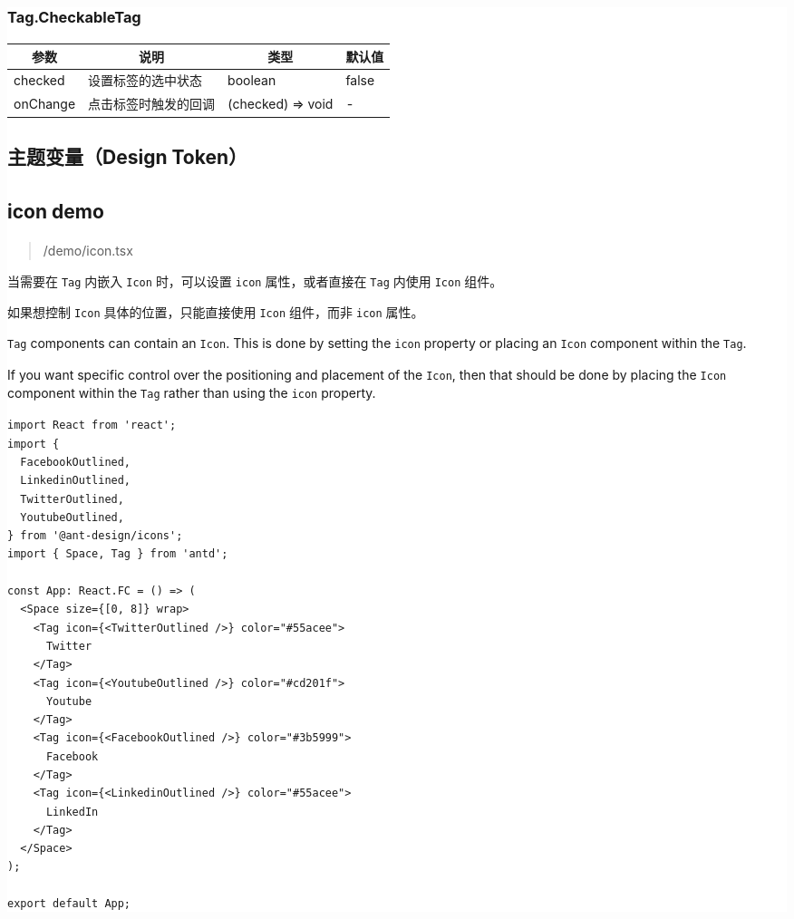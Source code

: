 ### Tag.CheckableTag

| 参数     | 说明                 | 类型              | 默认值 |
| -------- | -------------------- | ----------------- | ------ |
| checked  | 设置标签的选中状态   | boolean           | false  |
| onChange | 点击标签时触发的回调 | (checked) => void | -      |

## 主题变量（Design Token）

<ComponentTokenTable component="Tag"></ComponentTokenTable>

## icon demo
>/demo/icon.tsx


当需要在 `Tag` 内嵌入 `Icon` 时，可以设置 `icon` 属性，或者直接在 `Tag` 内使用 `Icon` 组件。

如果想控制 `Icon` 具体的位置，只能直接使用 `Icon` 组件，而非 `icon` 属性。



`Tag` components can contain an `Icon`. This is done by setting the `icon` property or placing an `Icon` component within the `Tag`.

If you want specific control over the positioning and placement of the `Icon`, then that should be done by placing the `Icon` component within the `Tag` rather than using the `icon` property.
```tsx
import React from 'react';
import {
  FacebookOutlined,
  LinkedinOutlined,
  TwitterOutlined,
  YoutubeOutlined,
} from '@ant-design/icons';
import { Space, Tag } from 'antd';

const App: React.FC = () => (
  <Space size={[0, 8]} wrap>
    <Tag icon={<TwitterOutlined />} color="#55acee">
      Twitter
    </Tag>
    <Tag icon={<YoutubeOutlined />} color="#cd201f">
      Youtube
    </Tag>
    <Tag icon={<FacebookOutlined />} color="#3b5999">
      Facebook
    </Tag>
    <Tag icon={<LinkedinOutlined />} color="#55acee">
      LinkedIn
    </Tag>
  </Space>
);

export default App;
```
